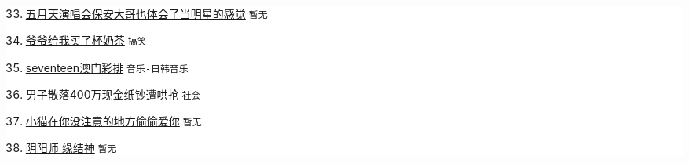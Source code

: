 33. [五月天演唱会保安大哥也体会了当明星的感觉](https://m.weibo.cn/search?containerid=100103type%3D1%26t%3D10%26q%3D%E4%BA%94%E6%9C%88%E5%A4%A9%E6%BC%94%E5%94%B1%E4%BC%9A%E4%BF%9D%E5%AE%89%E5%A4%A7%E5%93%A5%E4%B9%9F%E4%BD%93%E4%BC%9A%E4%BA%86%E5%BD%93%E6%98%8E%E6%98%9F%E7%9A%84%E6%84%9F%E8%A7%89&stream_entry_id=31&isnewpage=1&extparam=seat%3D1%26lcate%3D5001%26flag%3D1%26cate%3D5001%26q%3D%25E4%25BA%2594%25E6%259C%2588%25E5%25A4%25A9%25E6%25BC%2594%25E5%2594%25B1%25E4%25BC%259A%25E4%25BF%259D%25E5%25AE%2589%25E5%25A4%25A7%25E5%2593%25A5%25E4%25B9%259F%25E4%25BD%2593%25E4%25BC%259A%25E4%25BA%2586%25E5%25BD%2593%25E6%2598%258E%25E6%2598%259F%25E7%259A%2584%25E6%2584%259F%25E8%25A7%2589%26dgr%3D0%26pos%3D31%26band_rank%3D31%26realpos%3D31%26stream_entry_id%3D31%26filter_type%3Drealtimehot%26c_type%3D31%26display_time%3D1688884174%26pre_seqid%3D1688884174725017595198&luicode=10000011&lfid=106003type%3D25%26t%3D3%26disable_hot%3D1%26filter_type%3Drealtimehot) `暂无` 

34. [爷爷给我买了杯奶茶](https://m.weibo.cn/search?containerid=100103type%3D1%26t%3D10%26q%3D%23%E7%88%B7%E7%88%B7%E7%BB%99%E6%88%91%E4%B9%B0%E4%BA%86%E6%9D%AF%E5%A5%B6%E8%8C%B6%23&stream_entry_id=31&isnewpage=1&extparam=seat%3D1%26lcate%3D5001%26flag%3D0%26cate%3D5001%26q%3D%2523%25E7%2588%25B7%25E7%2588%25B7%25E7%25BB%2599%25E6%2588%2591%25E4%25B9%25B0%25E4%25BA%2586%25E6%259D%25AF%25E5%25A5%25B6%25E8%258C%25B6%2523%26dgr%3D0%26pos%3D32%26band_rank%3D32%26realpos%3D32%26stream_entry_id%3D31%26filter_type%3Drealtimehot%26c_type%3D31%26display_time%3D1688884174%26pre_seqid%3D1688884174725017595198&luicode=10000011&lfid=106003type%3D25%26t%3D3%26disable_hot%3D1%26filter_type%3Drealtimehot) `搞笑` 

35. [seventeen澳门彩排](https://m.weibo.cn/search?containerid=100103type%3D1%26t%3D10%26q%3D%23seventeen%E6%BE%B3%E9%97%A8%E5%BD%A9%E6%8E%92%23&stream_entry_id=31&isnewpage=1&extparam=seat%3D1%26lcate%3D5001%26flag%3D1%26cate%3D5001%26q%3D%2523seventeen%25E6%25BE%25B3%25E9%2597%25A8%25E5%25BD%25A9%25E6%258E%2592%2523%26dgr%3D0%26pos%3D33%26band_rank%3D33%26realpos%3D33%26stream_entry_id%3D31%26filter_type%3Drealtimehot%26c_type%3D31%26display_time%3D1688884174%26pre_seqid%3D1688884174725017595198&luicode=10000011&lfid=106003type%3D25%26t%3D3%26disable_hot%3D1%26filter_type%3Drealtimehot) `音乐-日韩音乐` 

36. [男子散落400万现金纸钞遭哄抢](https://m.weibo.cn/search?containerid=100103type%3D1%26t%3D10%26q%3D%23%E7%94%B7%E5%AD%90%E6%95%A3%E8%90%BD400%E4%B8%87%E7%8E%B0%E9%87%91%E7%BA%B8%E9%92%9E%E9%81%AD%E5%93%84%E6%8A%A2%23&stream_entry_id=31&isnewpage=1&extparam=seat%3D1%26lcate%3D5001%26flag%3D0%26cate%3D5001%26q%3D%2523%25E7%2594%25B7%25E5%25AD%2590%25E6%2595%25A3%25E8%2590%25BD400%25E4%25B8%2587%25E7%258E%25B0%25E9%2587%2591%25E7%25BA%25B8%25E9%2592%259E%25E9%2581%25AD%25E5%2593%2584%25E6%258A%25A2%2523%26dgr%3D0%26pos%3D34%26band_rank%3D34%26realpos%3D34%26stream_entry_id%3D31%26filter_type%3Drealtimehot%26c_type%3D31%26display_time%3D1688884174%26pre_seqid%3D1688884174725017595198&luicode=10000011&lfid=106003type%3D25%26t%3D3%26disable_hot%3D1%26filter_type%3Drealtimehot) `社会` 

37. [小猫在你没注意的地方偷偷爱你](https://m.weibo.cn/search?containerid=100103type%3D1%26t%3D10%26q%3D%E5%B0%8F%E7%8C%AB%E5%9C%A8%E4%BD%A0%E6%B2%A1%E6%B3%A8%E6%84%8F%E7%9A%84%E5%9C%B0%E6%96%B9%E5%81%B7%E5%81%B7%E7%88%B1%E4%BD%A0&stream_entry_id=31&isnewpage=1&extparam=seat%3D1%26lcate%3D5001%26flag%3D1%26cate%3D5001%26q%3D%25E5%25B0%258F%25E7%258C%25AB%25E5%259C%25A8%25E4%25BD%25A0%25E6%25B2%25A1%25E6%25B3%25A8%25E6%2584%258F%25E7%259A%2584%25E5%259C%25B0%25E6%2596%25B9%25E5%2581%25B7%25E5%2581%25B7%25E7%2588%25B1%25E4%25BD%25A0%26dgr%3D0%26pos%3D35%26band_rank%3D35%26realpos%3D35%26stream_entry_id%3D31%26filter_type%3Drealtimehot%26c_type%3D31%26display_time%3D1688884174%26pre_seqid%3D1688884174725017595198&luicode=10000011&lfid=106003type%3D25%26t%3D3%26disable_hot%3D1%26filter_type%3Drealtimehot) `暂无` 

38. [阴阳师 缘结神](https://m.weibo.cn/search?containerid=100103type%3D1%26t%3D10%26q%3D%E9%98%B4%E9%98%B3%E5%B8%88+%E7%BC%98%E7%BB%93%E7%A5%9E&stream_entry_id=31&isnewpage=1&extparam=seat%3D1%26lcate%3D5001%26flag%3D1%26cate%3D5001%26q%3D%25E9%2598%25B4%25E9%2598%25B3%25E5%25B8%2588%2520%25E7%25BC%2598%25E7%25BB%2593%25E7%25A5%259E%26dgr%3D0%26pos%3D36%26band_rank%3D36%26realpos%3D36%26stream_entry_id%3D31%26filter_type%3Drealtimehot%26c_type%3D31%26display_time%3D1688884174%26pre_seqid%3D1688884174725017595198&luicode=10000011&lfid=106003type%3D25%26t%3D3%26disable_hot%3D1%26filter_type%3Drealtimehot) `暂无` 
